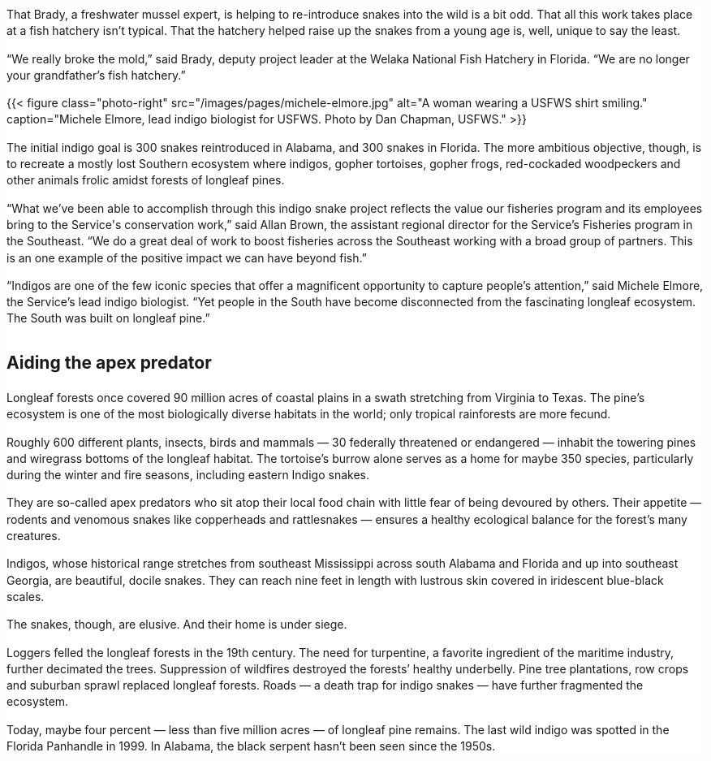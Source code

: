 That Brady, a freshwater mussel expert, is helping to re-introduce snakes into the wild is a bit odd. That all this work takes place at a fish hatchery isn’t typical. That the hatchery helped raise up the snakes from a young age is, well, unique to say the least.

“We really broke the mold,” said Brady, deputy project leader at the Welaka National Fish Hatchery in Florida. “We are no longer your grandfather’s fish hatchery.”

{{< figure class="photo-right" src="/images/pages/michele-elmore.jpg" alt="A woman wearing a USFWS shirt smiling." caption="Michele Elmore, lead indigo biologist for USFWS.  Photo by Dan Chapman, USFWS." >}}

The initial indigo goal is 300 snakes reintroduced in Alabama, and 300 snakes in Florida. The more ambitious objective, though, is to recreate a mostly lost Southern ecosystem where indigos, gopher tortoises, gopher frogs, red-cockaded woodpeckers and other animals frolic amidst forests of longleaf pines.

“What we’ve been able to accomplish through this indigo snake project reflects the value our fisheries program and its employees bring to the Service's conservation work,” said Allan Brown, the assistant regional director for the Service’s Fisheries program in the Southeast.  “We do a great deal of work to boost fisheries across the Southeast working with a broad group of partners.  This is an one example of the positive impact we can have beyond fish.”

“Indigos are one of the few iconic species that offer a magnificent opportunity to capture people’s attention,” said Michele Elmore, the Service’s lead indigo biologist. “Yet people in the South have become disconnected from the fascinating longleaf ecosystem. The South was built on longleaf pine.”

## Aiding the apex predator

Longleaf forests once covered 90 million acres of coastal plains in a swath stretching from Virginia to Texas. The pine’s ecosystem is one of the most biologically diverse habitats in the world; only tropical rainforests are more fecund.

Roughly 600 different plants, insects, birds and mammals &mdash; 30 federally threatened or endangered &mdash; inhabit the towering pines and wiregrass bottoms of the longleaf habitat. The tortoise’s burrow alone serves as a home for maybe 350 species, particularly during the winter and fire seasons, including eastern Indigo snakes.

They are so-called apex predators who sit atop their local food chain with little fear of being devoured by others. Their appetite &mdash; rodents and venomous snakes like copperheads and rattlesnakes &mdash; ensures a healthy ecological balance for the forest’s many creatures.

Indigos, whose historical range stretches from southeast Mississippi across south Alabama and Florida and up into southeast Georgia, are beautiful, docile snakes. They can reach nine feet in length with lustrous skin covered in iridescent blue-black scales.

The snakes, though, are elusive. And their home is under siege.

Loggers felled the longleaf forests in the 19th century. The need for turpentine, a favorite ingredient of the maritime industry, further decimated the trees. Suppression of wildfires destroyed the forests’ healthy underbelly. Pine tree plantations, row crops and suburban sprawl replaced longleaf forests. Roads &mdash; a death trap for indigo snakes &mdash; have further fragmented the ecosystem.

Today, maybe four percent &mdash; less than five million acres &mdash; of longleaf pine remains. The last wild indigo was spotted in the Florida Panhandle in 1999. In Alabama, the black serpent hasn’t been seen since the 1950s.
